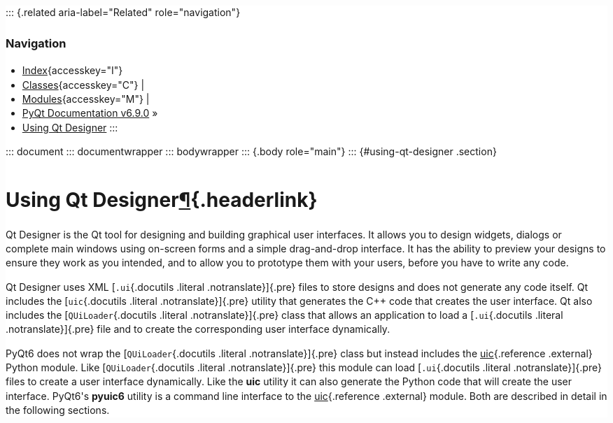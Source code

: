 ::: {.related aria-label="Related" role="navigation"}
### Navigation

-   [Index](https://www.riverbankcomputing.com/static/Docs/PyQt6/genindex.html "General index"){accesskey="I"}
-   [Classes](https://www.riverbankcomputing.com/static/Docs/PyQt6/sip-classes.html "Index of all classes"){accesskey="C"}
    \|
-   [Modules](https://www.riverbankcomputing.com/static/Docs/PyQt6/module_index.html "Index of all modules"){accesskey="M"}
    \|
-   [PyQt Documentation
    v6.9.0](https://www.riverbankcomputing.com/static/Docs/PyQt6/index.html)
    »
-   [Using Qt Designer](designer.html)
:::

::: document
::: documentwrapper
::: bodywrapper
::: {.body role="main"}
::: {#using-qt-designer .section}
# Using Qt Designer[¶](designer.html#using-qt-designer "Link to this heading"){.headerlink}

Qt Designer is the Qt tool for designing and building graphical user
interfaces. It allows you to design widgets, dialogs or complete main
windows using on-screen forms and a simple drag-and-drop interface. It
has the ability to preview your designs to ensure they work as you
intended, and to allow you to prototype them with your users, before you
have to write any code.

Qt Designer uses XML [`.ui`{.docutils .literal .notranslate}]{.pre}
files to store designs and does not generate any code itself. Qt
includes the [`uic`{.docutils .literal .notranslate}]{.pre} utility that
generates the C++ code that creates the user interface. Qt also includes
the [`QUiLoader`{.docutils .literal .notranslate}]{.pre} class that
allows an application to load a [`.ui`{.docutils .literal
.notranslate}]{.pre} file and to create the corresponding user interface
dynamically.

PyQt6 does not wrap the [`QUiLoader`{.docutils .literal
.notranslate}]{.pre} class but instead includes the
[uic](https://www.riverbankcomputing.com/static/Docs/PyQt6/api/uic/uic-module.html){.reference
.external} Python module. Like [`QUiLoader`{.docutils .literal
.notranslate}]{.pre} this module can load [`.ui`{.docutils .literal
.notranslate}]{.pre} files to create a user interface dynamically. Like
the **uic** utility it can also generate the Python code that will
create the user interface. PyQt6's **pyuic6** utility is a command line
interface to the
[uic](https://www.riverbankcomputing.com/static/Docs/PyQt6/api/uic/uic-module.html){.reference
.external} module. Both are described in detail in the following
sections.
